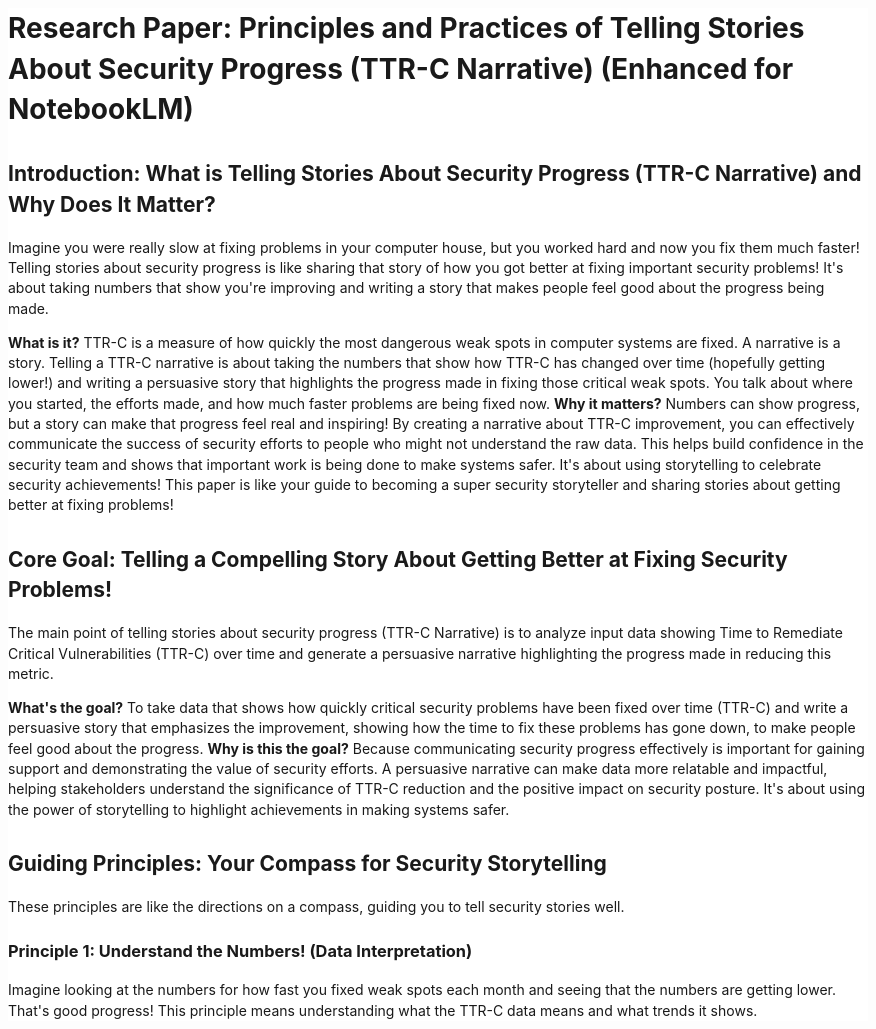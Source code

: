 # Research Paper: Principles and Practices of Telling Stories About Security Progress (TTR-C Narrative) (Enhanced for NotebookLM)

## Introduction: What is Telling Stories About Security Progress (TTR-C Narrative) and Why Does It Matter?
Imagine you were really slow at fixing problems in your computer house, but you worked hard and now you fix them much faster! Telling stories about security progress is like sharing that story of how you got better at fixing important security problems! It's about taking numbers that show you're improving and writing a story that makes people feel good about the progress being made.

**What is it?** TTR-C is a measure of how quickly the most dangerous weak spots in computer systems are fixed. A narrative is a story. Telling a TTR-C narrative is about taking the numbers that show how TTR-C has changed over time (hopefully getting lower!) and writing a persuasive story that highlights the progress made in fixing those critical weak spots. You talk about where you started, the efforts made, and how much faster problems are being fixed now.
**Why it matters?** Numbers can show progress, but a story can make that progress feel real and inspiring! By creating a narrative about TTR-C improvement, you can effectively communicate the success of security efforts to people who might not understand the raw data. This helps build confidence in the security team and shows that important work is being done to make systems safer. It's about using storytelling to celebrate security achievements! This paper is like your guide to becoming a super security storyteller and sharing stories about getting better at fixing problems!

## Core Goal: Telling a Compelling Story About Getting Better at Fixing Security Problems!
The main point of telling stories about security progress (TTR-C Narrative) is to analyze input data showing Time to Remediate Critical Vulnerabilities (TTR-C) over time and generate a persuasive narrative highlighting the progress made in reducing this metric.

**What's the goal?** To take data that shows how quickly critical security problems have been fixed over time (TTR-C) and write a persuasive story that emphasizes the improvement, showing how the time to fix these problems has gone down, to make people feel good about the progress.
**Why is this the goal?** Because communicating security progress effectively is important for gaining support and demonstrating the value of security efforts. A persuasive narrative can make data more relatable and impactful, helping stakeholders understand the significance of TTR-C reduction and the positive impact on security posture. It's about using the power of storytelling to highlight achievements in making systems safer.

## Guiding Principles: Your Compass for Security Storytelling

These principles are like the directions on a compass, guiding you to tell security stories well.

### Principle 1: Understand the Numbers! (Data Interpretation)
Imagine looking at the numbers for how fast you fixed weak spots each month and seeing that the numbers are getting lower. That's good progress! This principle means understanding what the TTR-C data means and what trends it shows.
